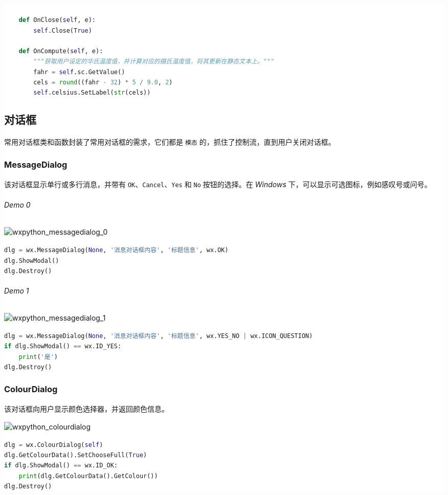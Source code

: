 ```python

    def OnClose(self, e):
        self.Close(True)

    def OnCompute(self, e):
        """获取用户设定的华氏温度值，并计算对应的摄氏温度值，将其更新在静态文本上。"""
        fahr = self.sc.GetValue()
        cels = round((fahr - 32) * 5 / 9.0, 2)
        self.celsius.SetLabel(str(cels))
```

## 对话框

常用对话框类和函数封装了常用对话框的需求，它们都是 `模态` 的，抓住了控制流，直到用户关闭对话框。

### MessageDialog

该对话框显示单行或多行消息，并带有 `OK`、`Cancel`、`Yes` 和 `No` 按钮的选择。在 *Windows* 下，可以显示可选图标，例如感叹号或问号。

###### Demo 0

![wxpython_messagedialog_0](https://img-blog.csdnimg.cn/20200715150306835.png#pic_center)

```python
dlg = wx.MessageDialog(None, '消息对话框内容', '标题信息', wx.OK)
dlg.ShowModal()
dlg.Destroy()
```

###### Demo 1

![wxpython_messagedialog_1](https://img-blog.csdnimg.cn/2020071515044684.png#pic_center)

```python
dlg = wx.MessageDialog(None, '消息对话框内容', '标题信息', wx.YES_NO | wx.ICON_QUESTION)
if dlg.ShowModal() == wx.ID_YES:
    print('是')
dlg.Destroy()
```

### ColourDialog

该对话框向用户显示颜色选择器，并返回颜色信息。

![wxpython_colourdialog](https://img-blog.csdnimg.cn/20200715150640555.png?x-oss-process=image/watermark,type_ZmFuZ3poZW5naGVpdGk,shadow_10,text_aHR0cHM6Ly9ibG9nLmNzZG4ubmV0L2hla2FpeW91,size_16,color_FFFFFF,t_70#pic_center)

```python
dlg = wx.ColourDialog(self)
dlg.GetColourData().SetChooseFull(True)
if dlg.ShowModal() == wx.ID_OK:
    print(dlg.GetColourData().GetColour())
dlg.Destroy()
```
